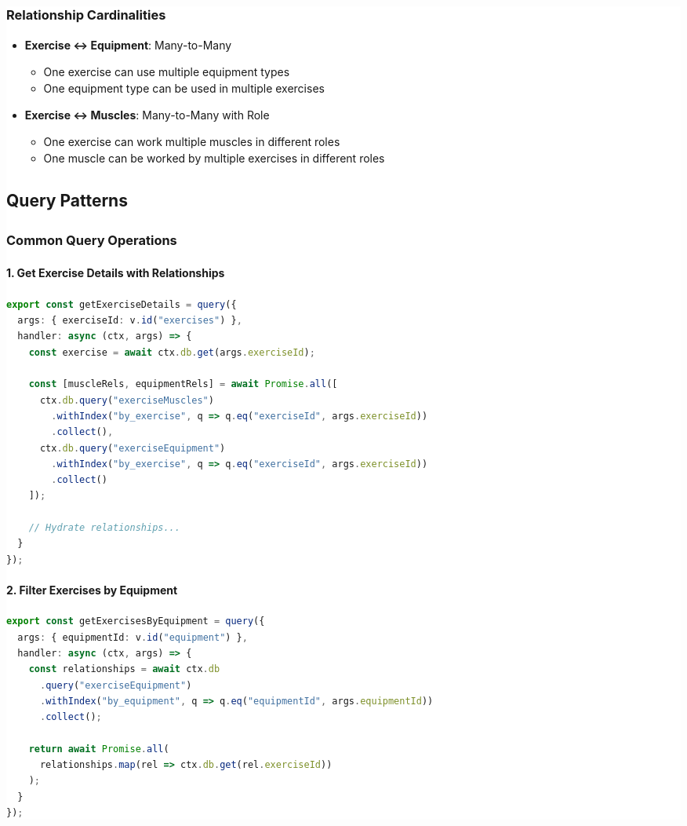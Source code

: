 ### Relationship Cardinalities

- **Exercise ↔ Equipment**: Many-to-Many
  - One exercise can use multiple equipment types
  - One equipment type can be used in multiple exercises

- **Exercise ↔ Muscles**: Many-to-Many with Role
  - One exercise can work multiple muscles in different roles
  - One muscle can be worked by multiple exercises in different roles

## Query Patterns

### Common Query Operations

#### 1. Get Exercise Details with Relationships
```typescript
export const getExerciseDetails = query({
  args: { exerciseId: v.id("exercises") },
  handler: async (ctx, args) => {
    const exercise = await ctx.db.get(args.exerciseId);

    const [muscleRels, equipmentRels] = await Promise.all([
      ctx.db.query("exerciseMuscles")
        .withIndex("by_exercise", q => q.eq("exerciseId", args.exerciseId))
        .collect(),
      ctx.db.query("exerciseEquipment")
        .withIndex("by_exercise", q => q.eq("exerciseId", args.exerciseId))
        .collect()
    ]);

    // Hydrate relationships...
  }
});
```

#### 2. Filter Exercises by Equipment
```typescript
export const getExercisesByEquipment = query({
  args: { equipmentId: v.id("equipment") },
  handler: async (ctx, args) => {
    const relationships = await ctx.db
      .query("exerciseEquipment")
      .withIndex("by_equipment", q => q.eq("equipmentId", args.equipmentId))
      .collect();

    return await Promise.all(
      relationships.map(rel => ctx.db.get(rel.exerciseId))
    );
  }
});
```
